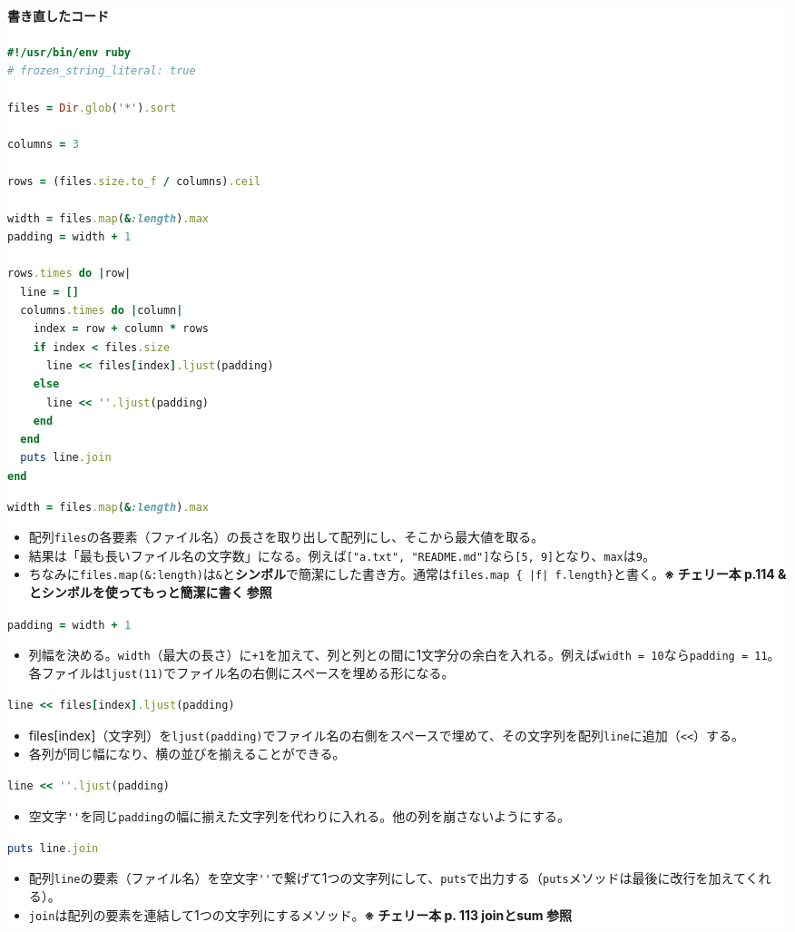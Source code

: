 #### 書き直したコード
```ruby
#!/usr/bin/env ruby
# frozen_string_literal: true

files = Dir.glob('*').sort

columns = 3

rows = (files.size.to_f / columns).ceil

width = files.map(&:length).max
padding = width + 1

rows.times do |row|
  line = []
  columns.times do |column|
    index = row + column * rows
    if index < files.size
      line << files[index].ljust(padding)
    else
      line << ''.ljust(padding)
    end
  end
  puts line.join
end
```
```ruby
width = files.map(&:length).max
```
- 配列`files`の各要素（ファイル名）の長さを取り出して配列にし、そこから最大値を取る。
- 結果は「最も長いファイル名の文字数」になる。例えば`["a.txt", "README.md"]`なら`[5, 9]`となり、`max`は`9`。
- ちなみに`files.map(&:length)`は`&`と**シンボル**で簡潔にした書き方。通常は`files.map { |f| f.length}`と書く。**※ チェリー本 p.114 &とシンボルを使ってもっと簡潔に書く 参照**
```ruby
padding = width + 1
```
- 列幅を決める。`width`（最大の長さ）に`+1`を加えて、列と列との間に1文字分の余白を入れる。例えば`width = 10`なら`padding = 11`。各ファイルは`ljust(11)`でファイル名の右側にスペースを埋める形になる。
```ruby
line << files[index].ljust(padding)
```
- files[index]（文字列）を`ljust(padding)`でファイル名の右側をスペースで埋めて、その文字列を配列`line`に追加（`<<`）する。
- 各列が同じ幅になり、横の並びを揃えることができる。
```ruby
line << ''.ljust(padding)
```
- 空文字`''`を同じ`padding`の幅に揃えた文字列を代わりに入れる。他の列を崩さないようにする。
```ruby
puts line.join
```
- 配列`line`の要素（ファイル名）を空文字`''`で繋げて1つの文字列にして、`puts`で出力する（`puts`メソッドは最後に改行を加えてくれる）。
- `join`は配列の要素を連結して1つの文字列にするメソッド。**※ チェリー本 p. 113 joinとsum 参照**

